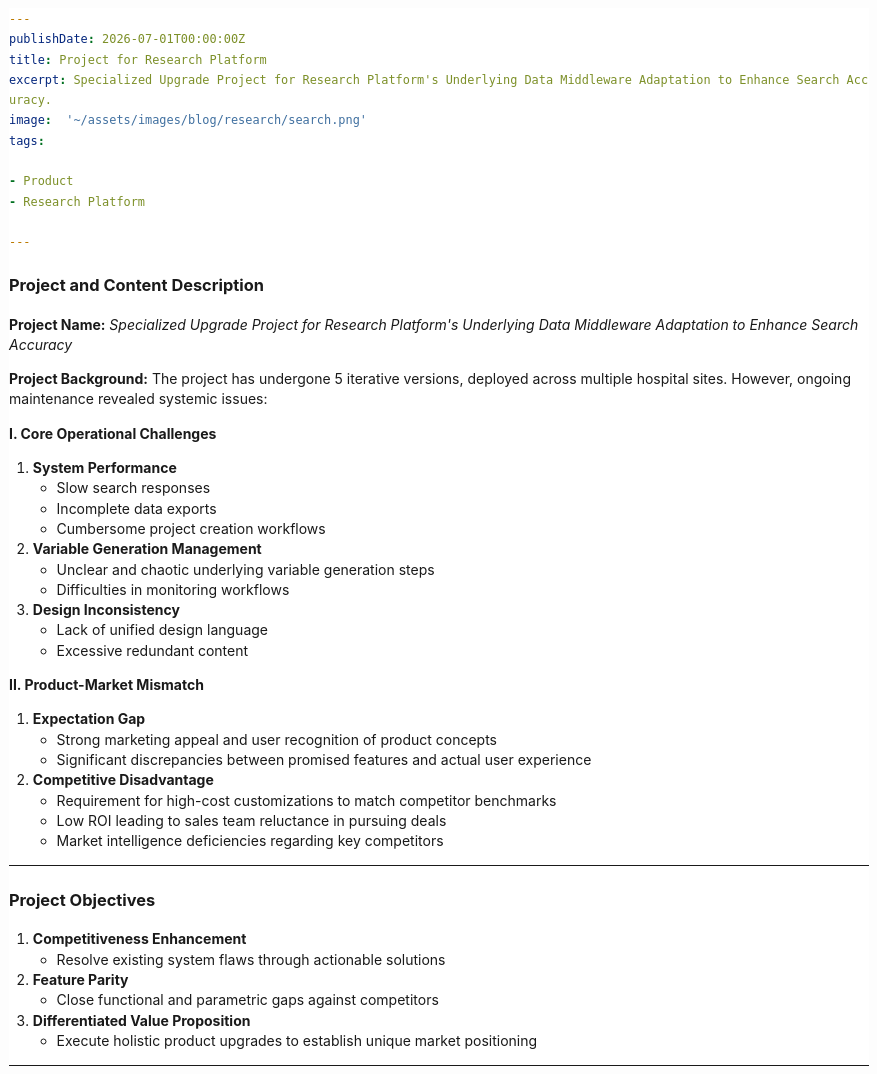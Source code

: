 ```yaml
---
publishDate: 2026-07-01T00:00:00Z
title: Project for Research Platform
excerpt: Specialized Upgrade Project for Research Platform's Underlying Data Middleware Adaptation to Enhance Search Accuracy.
image:  '~/assets/images/blog/research/search.png'
tags:

- Product
- Research Platform

---
```


### Project and Content Description

**Project Name:**
*Specialized Upgrade Project for Research Platform's Underlying Data Middleware Adaptation to Enhance Search Accuracy*

**Project Background:**
The project has undergone 5 iterative versions, deployed across multiple hospital sites. However, ongoing maintenance revealed systemic issues:

**I. Core Operational Challenges**

1. **System Performance**
   - Slow search responses
   - Incomplete data exports
   - Cumbersome project creation workflows
2. **Variable Generation Management**
   - Unclear and chaotic underlying variable generation steps
   - Difficulties in monitoring workflows
3. **Design Inconsistency**
   - Lack of unified design language
   - Excessive redundant content

**II. Product-Market Mismatch**

1. **Expectation Gap**
   - Strong marketing appeal and user recognition of product concepts
   - Significant discrepancies between promised features and actual user experience
2. **Competitive Disadvantage**
   - Requirement for high-cost customizations to match competitor benchmarks
   - Low ROI leading to sales team reluctance in pursuing deals
   - Market intelligence deficiencies regarding key competitors

---

### Project Objectives

1. **Competitiveness Enhancement**
   - Resolve existing system flaws through actionable solutions
2. **Feature Parity**
   - Close functional and parametric gaps against competitors
3. **Differentiated Value Proposition**
   - Execute holistic product upgrades to establish unique market positioning

---